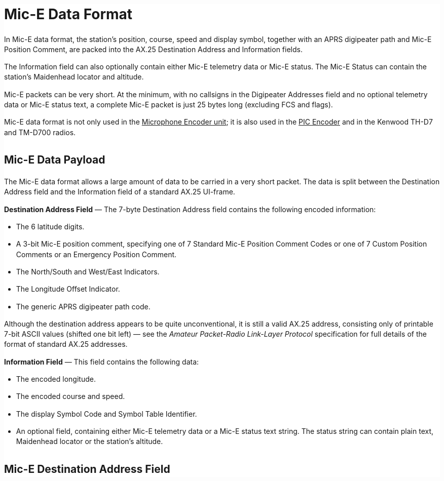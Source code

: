 # Mic-E Data Format

In Mic-E data format, the station’s position, course, speed and display symbol, together with an APRS digipeater path and Mic-E Position Comment, are packed into the AX.25 Destination Address and Information fields.

The Information field can also optionally contain either Mic-E telemetry data or Mic-E status. The Mic-E Status can contain the station’s Maidenhead locator and altitude.

Mic-E packets can be very short. At the minimum, with no callsigns in the Digipeater Addresses field and no optional telemetry data or Mic-E status text, a complete Mic-E packet is just 25 bytes long (excluding FCS and flags).

Mic-E data format is not only used in the [Microphone Encoder unit](https://web.tapr.org/product_docs/Mic-E/mic-edev/mic-e.manual.pdf); it is also used in the [PIC Encoder](https://www.tapr.org/pdf/DCC1999-APRS-MicLite-WB4APR.pdf) and in the Kenwood TH-D7 and TM-D700 radios.

## Mic-E Data Payload

The Mic-E data format allows a large amount of data to be carried in a very short packet. The data is split between the Destination Address field and the Information field of a standard AX.25 UI-frame.

**Destination Address Field** — The 7-byte Destination Address field contains the following encoded information:

- The 6 latitude digits.

- A 3-bit Mic-E position comment, specifying one of 7 Standard Mic-E
  Position Comment Codes or one of 7 Custom Position Comments or an
  Emergency Position Comment.

- The North/South and West/East Indicators.

- The Longitude Offset Indicator.

- The generic APRS digipeater path code.

Although the destination address appears to be quite unconventional, it is still a valid AX.25 address, consisting only of printable 7-bit ASCII values (shifted one bit left) — see the _Amateur Packet-Radio Link-Layer Protocol_ specification for full details of the format of standard AX.25 addresses.

**Information Field** — This field contains the following data:

- The encoded longitude.

- The encoded course and speed.

- The display Symbol Code and Symbol Table Identifier.

- An optional field, containing either Mic-E telemetry data or a Mic-E status text string. The status string can contain plain text, Maidenhead locator or the station’s altitude.

## Mic-E Destination Address Field
